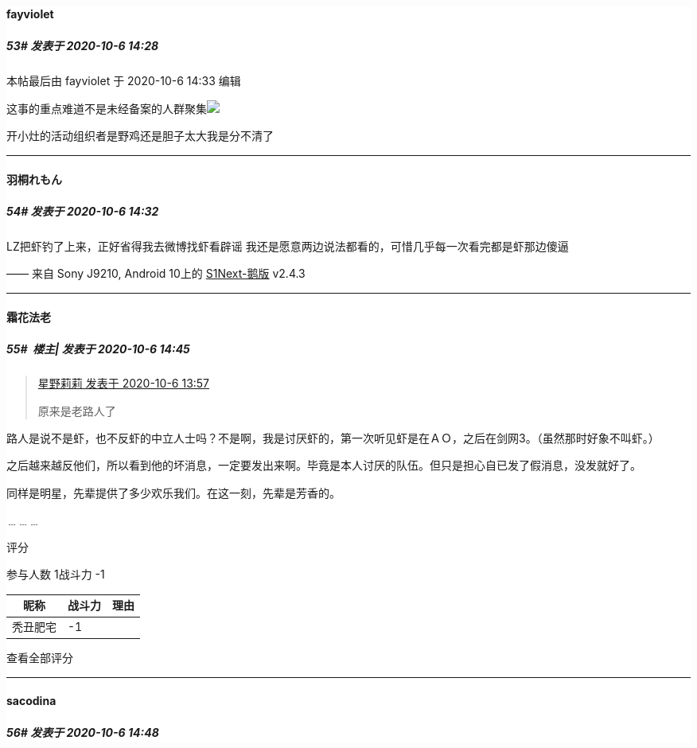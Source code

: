 ####  fayviolet  
##### 53#       发表于 2020-10-6 14:28


 本帖最后由 fayviolet 于 2020-10-6 14:33 编辑 

这事的重点难道不是未经备案的人群聚集<img src="https://static.saraba1st.com/image/smiley/face2017/034.png" referrerpolicy="no-referrer">

开小灶的活动组织者是野鸡还是胆子太大我是分不清了


-----

####  羽桐れもん  
##### 54#       发表于 2020-10-6 14:32


LZ把虾钓了上来，正好省得我去微博找虾看辟谣
我还是愿意两边说法都看的，可惜几乎每一次看完都是虾那边傻逼

—— 来自 Sony J9210, Android 10上的 [S1Next-鹅版](https://github.com/ykrank/S1-Next/releases) v2.4.3


-----

####  霜花法老  
##### 55#         楼主| 发表于 2020-10-6 14:45


<blockquote><a href="httphttps://bbs.saraba1st.com/2b/forum.php?mod=redirect&amp;goto=findpost&amp;pid=48966699&amp;ptid=1963549" target="_blank">星野莉莉 发表于 2020-10-6 13:57</a>

原来是老路人了</blockquote>
路人是说不是虾，也不反虾的中立人士吗？不是啊，我是讨厌虾的，第一次听见虾是在ＡＯ，之后在剑网3。（虽然那时好象不叫虾。）


之后越来越反他们，所以看到他的坏消息，一定要发出来啊。毕竟是本人讨厌的队伍。但只是担心自已发了假消息，没发就好了。


同样是明星，先辈提供了多少欢乐我们。在这一刻，先辈是芳香的。


﹍﹍﹍

评分


 参与人数 1战斗力 -1

|昵称|战斗力|理由|
|----|---|---|
| 秃丑肥宅|-1||


查看全部评分


-----

####  sacodina  
##### 56#       发表于 2020-10-6 14:48
